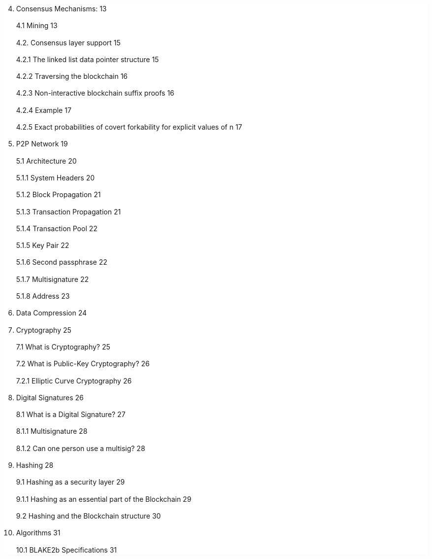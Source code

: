 4. Consensus Mechanisms:	13

	4.1 Mining	13

	4.2. Consensus layer support	15

	4.2.1 The linked list data pointer structure	15

	4.2.2 Traversing the blockchain	16

	4.2.3 Non-interactive blockchain suffix proofs	16

	4.2.4 Example	17

	4.2.5 Exact probabilities of covert forkability for explicit values of n	17

5. P2P Network	19

	5.1 Architecture	20

	5.1.1 System Headers	20

	5.1.2 Block Propagation	21

	5.1.3 Transaction Propagation	21

	5.1.4 Transaction Pool	22

	5.1.5 Key Pair	22

	5.1.6 Second passphrase	22

	5.1.7 Multisignature	22

	5.1.8 Address	23

6. Data Compression	24

7. Cryptography	25

	7.1 What is Cryptography?	25

	7.2 What is Public-Key Cryptography?	26

	7.2.1 Elliptic Curve Cryptography	26

8. Digital Signatures	26

	8.1 What is a Digital Signature?	27

	8.1.1 Multisignature	28

	8.1.2 Can one person use a multisig?	28

9. Hashing	28

	9.1 Hashing as a security layer	29

	9.1.1 Hashing as an essential part of the Blockchain	29

	9.2 Hashing and the Blockchain structure	30

10. Algorithms	31

	10.1 BLAKE2b Specifications	31
